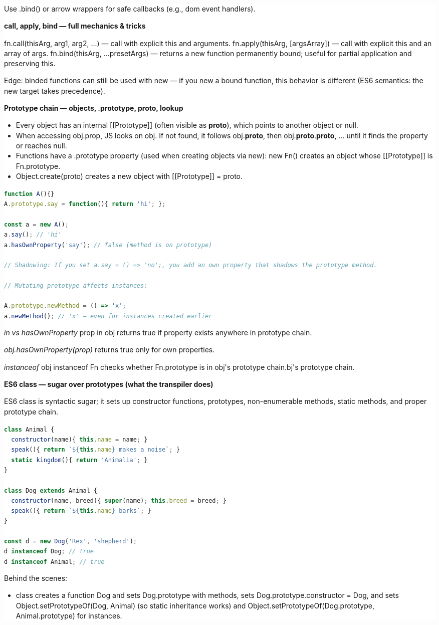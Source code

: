 Use .bind() or arrow wrappers for safe callbacks (e.g., dom event handlers).

**call, apply, bind — full mechanics & tricks**

fn.call(thisArg, arg1, arg2, ...) — call with explicit this and arguments.
fn.apply(thisArg, [argsArray]) — call with explicit this and an array of args.
fn.bind(thisArg, ...presetArgs) — returns a new function permanently bound; useful for partial application and preserving this.

Edge: binded functions can still be used with new — if you new a bound function, this behavior is different (ES6 semantics: the new target takes precedence).

**Prototype chain — objects, .prototype, __proto__, lookup**
* Every object has an internal [[Prototype]] (often visible as __proto__), which points to another object or null.
* When accessing obj.prop, JS looks on obj. If not found, it follows obj.__proto__, then obj.__proto__.__proto__, ... until it finds the property or reaches null.
* Functions have a .prototype property (used when creating objects via new): new Fn() creates an object whose [[Prototype]] is Fn.prototype.
* Object.create(proto) creates a new object with [[Prototype]] = proto.
```javascript
function A(){}
A.prototype.say = function(){ return 'hi'; };

const a = new A();
a.say(); // 'hi'
a.hasOwnProperty('say'); // false (method is on prototype)

// Shadowing: If you set a.say = () => 'no';, you add an own property that shadows the prototype method.

// Mutating prototype affects instances:

A.prototype.newMethod = () => 'x';
a.newMethod(); // 'x' — even for instances created earlier
```
*in vs hasOwnProperty*
prop in obj returns true if property exists anywhere in prototype chain.

*obj.hasOwnProperty(prop)* returns true only for own properties.

*instanceof*
obj instanceof Fn checks whether Fn.prototype is in obj's prototype chain.bj's prototype chain.

**ES6 class — sugar over prototypes (what the transpiler does)**

ES6 class is syntactic sugar; it sets up constructor functions, prototypes, non-enumerable methods, static methods, and proper prototype chain.
```javascript
class Animal {
  constructor(name){ this.name = name; }
  speak(){ return `${this.name} makes a noise`; }
  static kingdom(){ return 'Animalia'; }
}

class Dog extends Animal {
  constructor(name, breed){ super(name); this.breed = breed; }
  speak(){ return `${this.name} barks`; }
}

const d = new Dog('Rex', 'shepherd');
d instanceof Dog; // true
d instanceof Animal; // true
```
Behind the scenes:
- class creates a function Dog and sets Dog.prototype with methods, sets Dog.prototype.constructor = Dog, and sets Object.setPrototypeOf(Dog, Animal) (so static inheritance works) and Object.setPrototypeOf(Dog.prototype, Animal.prototype) for instances.